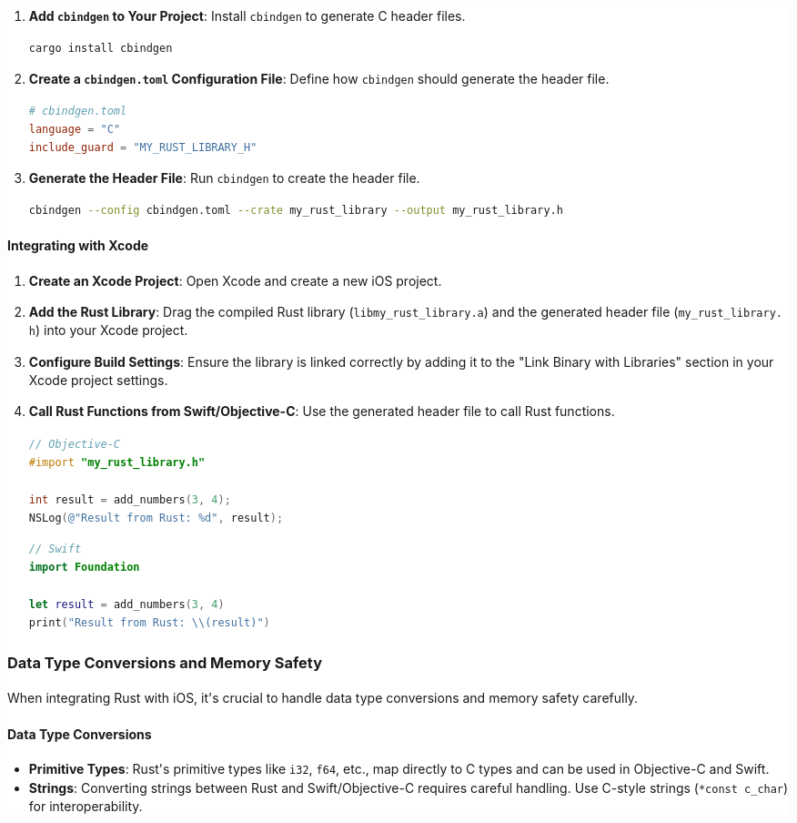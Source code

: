 1. **Add `cbindgen` to Your Project**: Install `cbindgen` to generate C header files.

   ```bash
   cargo install cbindgen
   ```

2. **Create a `cbindgen.toml` Configuration File**: Define how `cbindgen` should generate the header file.

   ```toml
   # cbindgen.toml
   language = "C"
   include_guard = "MY_RUST_LIBRARY_H"
   ```

3. **Generate the Header File**: Run `cbindgen` to create the header file.

   ```bash
   cbindgen --config cbindgen.toml --crate my_rust_library --output my_rust_library.h
   ```

#### Integrating with Xcode

1. **Create an Xcode Project**: Open Xcode and create a new iOS project.

2. **Add the Rust Library**: Drag the compiled Rust library (`libmy_rust_library.a`) and the generated header file (`my_rust_library.h`) into your Xcode project.

3. **Configure Build Settings**: Ensure the library is linked correctly by adding it to the "Link Binary with Libraries" section in your Xcode project settings.

4. **Call Rust Functions from Swift/Objective-C**: Use the generated header file to call Rust functions.

   ```objective-c
   // Objective-C
   #import "my_rust_library.h"

   int result = add_numbers(3, 4);
   NSLog(@"Result from Rust: %d", result);
   ```

   ```swift
   // Swift
   import Foundation

   let result = add_numbers(3, 4)
   print("Result from Rust: \\(result)")
   ```

### Data Type Conversions and Memory Safety

When integrating Rust with iOS, it's crucial to handle data type conversions and memory safety carefully.

#### Data Type Conversions

- **Primitive Types**: Rust's primitive types like `i32`, `f64`, etc., map directly to C types and can be used in Objective-C and Swift.
- **Strings**: Converting strings between Rust and Swift/Objective-C requires careful handling. Use C-style strings (`*const c_char`) for interoperability.
